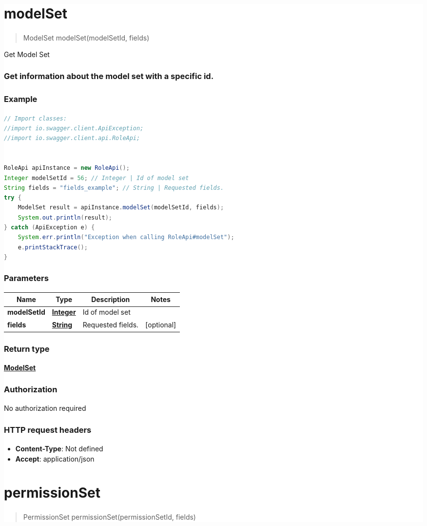 <a name="modelSet"></a>
# **modelSet**
> ModelSet modelSet(modelSetId, fields)

Get Model Set

### Get information about the model set with a specific id. 

### Example
```java
// Import classes:
//import io.swagger.client.ApiException;
//import io.swagger.client.api.RoleApi;


RoleApi apiInstance = new RoleApi();
Integer modelSetId = 56; // Integer | Id of model set
String fields = "fields_example"; // String | Requested fields.
try {
    ModelSet result = apiInstance.modelSet(modelSetId, fields);
    System.out.println(result);
} catch (ApiException e) {
    System.err.println("Exception when calling RoleApi#modelSet");
    e.printStackTrace();
}
```

### Parameters

Name | Type | Description  | Notes
------------- | ------------- | ------------- | -------------
 **modelSetId** | [**Integer**](.md)| Id of model set |
 **fields** | [**String**](.md)| Requested fields. | [optional]

### Return type

[**ModelSet**](ModelSet.md)

### Authorization

No authorization required

### HTTP request headers

 - **Content-Type**: Not defined
 - **Accept**: application/json

<a name="permissionSet"></a>
# **permissionSet**
> PermissionSet permissionSet(permissionSetId, fields)
